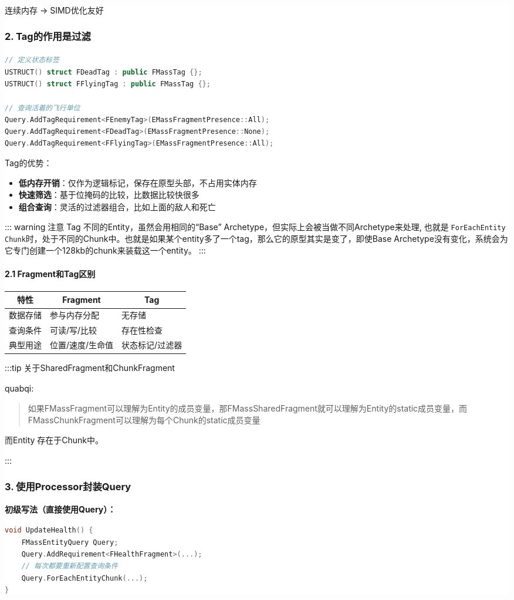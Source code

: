 连续内存 → SIMD优化友好

### 2. Tag的作用是过滤

```cpp
// 定义状态标签
USTRUCT() struct FDeadTag : public FMassTag {};
USTRUCT() struct FFlyingTag : public FMassTag {};

// 查询活着的飞行单位
Query.AddTagRequirement<FEnemyTag>(EMassFragmentPresence::All);
Query.AddTagRequirement<FDeadTag>(EMassFragmentPresence::None);
Query.AddTagRequirement<FFlyingTag>(EMassFragmentPresence::All);
```

Tag的优势：

-   **低内存开销**：仅作为逻辑标记，保存在原型头部，不占用实体内存
-   **快速筛选**：基于位掩码的比较，比数据比较快很多
-   **组合查询**：灵活的过滤器组合，比如上面的敌人和死亡

::: warning 注意
Tag 不同的Entity，虽然会用相同的“Base” Archetype，但实际上会被当做不同Archetype来处理, 也就是 `ForEachEntityChunk`时，处于不同的Chunk中。也就是如果某个entity多了一个tag，那么它的原型其实是变了，即使Base Archetype没有变化，系统会为它专门创建一个128kb的chunk来装载这一个entity。
:::

#### 2.1 Fragment和Tag区别

| 特性     | Fragment      | Tag           |
| --------- | ------------- | ------------- |
| 数据存储  | 参与内存分配  | 无存储        |
| 查询条件  | 可读/写/比较 | 存在性检查     |
| 典型用途  | 位置/速度/生命值 | 状态标记/过滤器 |

:::tip 关于SharedFragment和ChunkFragment

quabqi:

> 如果FMassFragment可以理解为Entity的成员变量，那FMassSharedFragment就可以理解为Entity的static成员变量，而FMassChunkFragment可以理解为每个Chunk的static成员变量

而Entity 存在于Chunk中。

:::

### 3. 使用Processor封装Query

**初级写法（直接使用Query）：**

```cpp
void UpdateHealth() {
    FMassEntityQuery Query;
    Query.AddRequirement<FHealthFragment>(...);
    // 每次都要重新配置查询条件
    Query.ForEachEntityChunk(...);
}
```
